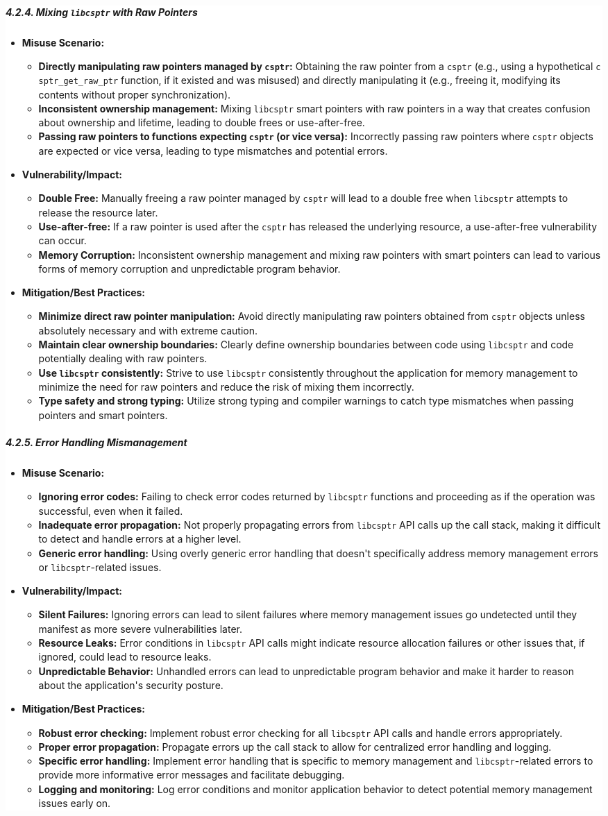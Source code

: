 ##### 4.2.4. Mixing `libcsptr` with Raw Pointers

* **Misuse Scenario:**
    * **Directly manipulating raw pointers managed by `csptr`:**  Obtaining the raw pointer from a `csptr` (e.g., using a hypothetical `csptr_get_raw_ptr` function, if it existed and was misused) and directly manipulating it (e.g., freeing it, modifying its contents without proper synchronization).
    * **Inconsistent ownership management:**  Mixing `libcsptr` smart pointers with raw pointers in a way that creates confusion about ownership and lifetime, leading to double frees or use-after-free.
    * **Passing raw pointers to functions expecting `csptr` (or vice versa):**  Incorrectly passing raw pointers where `csptr` objects are expected or vice versa, leading to type mismatches and potential errors.

* **Vulnerability/Impact:**
    * **Double Free:** Manually freeing a raw pointer managed by `csptr` will lead to a double free when `libcsptr` attempts to release the resource later.
    * **Use-after-free:**  If a raw pointer is used after the `csptr` has released the underlying resource, a use-after-free vulnerability can occur.
    * **Memory Corruption:** Inconsistent ownership management and mixing raw pointers with smart pointers can lead to various forms of memory corruption and unpredictable program behavior.

* **Mitigation/Best Practices:**
    * **Minimize direct raw pointer manipulation:**  Avoid directly manipulating raw pointers obtained from `csptr` objects unless absolutely necessary and with extreme caution.
    * **Maintain clear ownership boundaries:**  Clearly define ownership boundaries between code using `libcsptr` and code potentially dealing with raw pointers.
    * **Use `libcsptr` consistently:**  Strive to use `libcsptr` consistently throughout the application for memory management to minimize the need for raw pointers and reduce the risk of mixing them incorrectly.
    * **Type safety and strong typing:**  Utilize strong typing and compiler warnings to catch type mismatches when passing pointers and smart pointers.

##### 4.2.5. Error Handling Mismanagement

* **Misuse Scenario:**
    * **Ignoring error codes:**  Failing to check error codes returned by `libcsptr` functions and proceeding as if the operation was successful, even when it failed.
    * **Inadequate error propagation:**  Not properly propagating errors from `libcsptr` API calls up the call stack, making it difficult to detect and handle errors at a higher level.
    * **Generic error handling:**  Using overly generic error handling that doesn't specifically address memory management errors or `libcsptr`-related issues.

* **Vulnerability/Impact:**
    * **Silent Failures:** Ignoring errors can lead to silent failures where memory management issues go undetected until they manifest as more severe vulnerabilities later.
    * **Resource Leaks:**  Error conditions in `libcsptr` API calls might indicate resource allocation failures or other issues that, if ignored, could lead to resource leaks.
    * **Unpredictable Behavior:**  Unhandled errors can lead to unpredictable program behavior and make it harder to reason about the application's security posture.

* **Mitigation/Best Practices:**
    * **Robust error checking:**  Implement robust error checking for all `libcsptr` API calls and handle errors appropriately.
    * **Proper error propagation:**  Propagate errors up the call stack to allow for centralized error handling and logging.
    * **Specific error handling:**  Implement error handling that is specific to memory management and `libcsptr`-related errors to provide more informative error messages and facilitate debugging.
    * **Logging and monitoring:**  Log error conditions and monitor application behavior to detect potential memory management issues early on.
